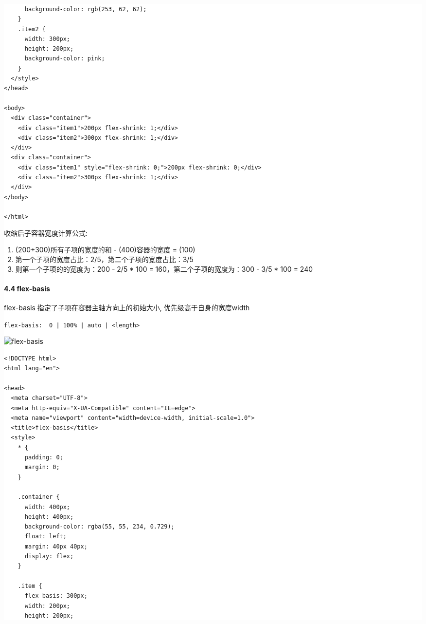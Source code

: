 ```
      background-color: rgb(253, 62, 62);
    }
    .item2 {
      width: 300px;
      height: 200px;
      background-color: pink;
    }
  </style>
</head>

<body>
  <div class="container">
    <div class="item1">200px flex-shrink: 1;</div>
    <div class="item2">300px flex-shrink: 1;</div>
  </div>
  <div class="container">
    <div class="item1" style="flex-shrink: 0;">200px flex-shrink: 0;</div>
    <div class="item2">300px flex-shrink: 1;</div>
  </div>
</body>

</html>
```
收缩后子容器宽度计算公式:   
1. (200+300)所有子项的宽度的和 - (400)容器的宽度 = (100)
2. 第一个子项的宽度占比：2/5，第二个子项的宽度占比：3/5
3. 则第一个子项的的宽度为：200 - 2/5 * 100 = 160，第二个子项的宽度为：300 - 3/5 * 100 = 240

#### 4.4 flex-basis
flex-basis 指定了子项在容器主轴方向上的初始大小, 优先级高于自身的宽度width

```
flex-basis:  0 | 100% | auto | <length>
```
![flex-basis](/flex/flex-basis.png)
```
<!DOCTYPE html>
<html lang="en">

<head>
  <meta charset="UTF-8">
  <meta http-equiv="X-UA-Compatible" content="IE=edge">
  <meta name="viewport" content="width=device-width, initial-scale=1.0">
  <title>flex-basis</title>
  <style>
    * {
      padding: 0;
      margin: 0;
    }

    .container {
      width: 400px;
      height: 400px;
      background-color: rgba(55, 55, 234, 0.729);
      float: left;
      margin: 40px 40px;
      display: flex;
    }

    .item {
      flex-basis: 300px;
      width: 200px;
      height: 200px;
```